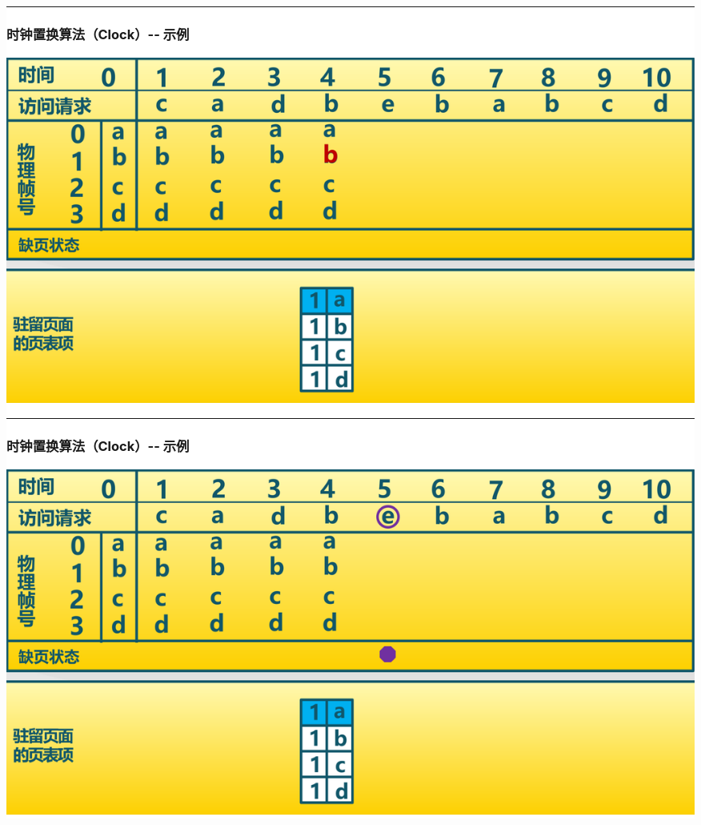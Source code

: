 
---
### 时钟置换算法（Clock）-- 示例
![w:900](figs/clock-5.png)


---
### 时钟置换算法（Clock）-- 示例
![w:900](figs/clock-6.png)
